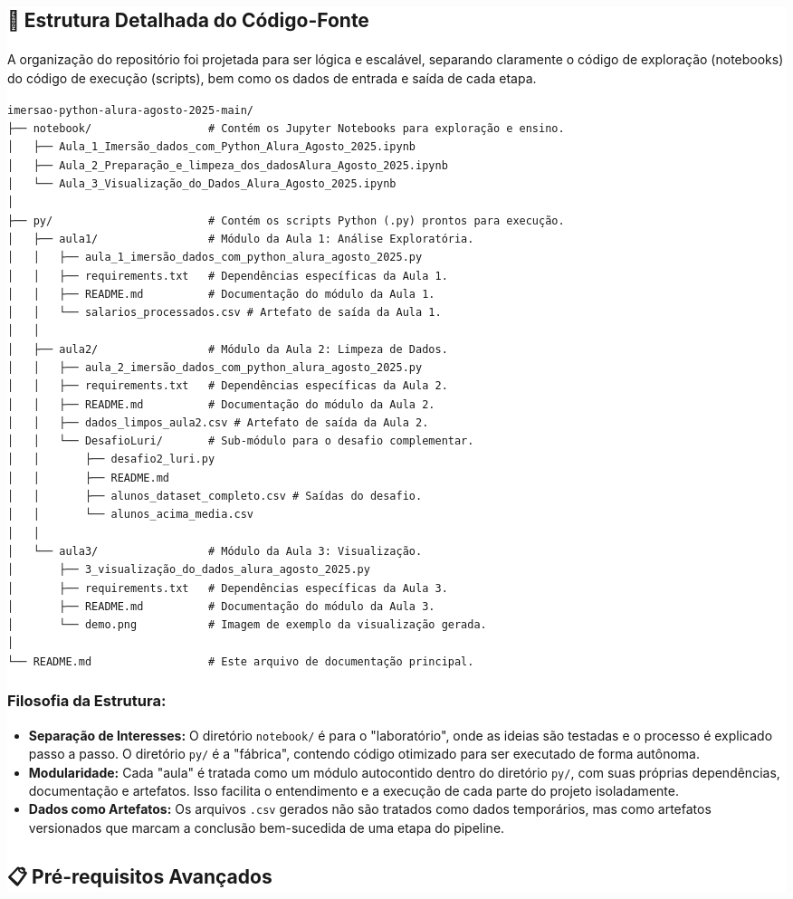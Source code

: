 ## 📂 Estrutura Detalhada do Código-Fonte

A organização do repositório foi projetada para ser lógica e escalável, separando claramente o código de exploração (notebooks) do código de execução (scripts), bem como os dados de entrada e saída de cada etapa.

```
imersao-python-alura-agosto-2025-main/
├── notebook/                  # Contém os Jupyter Notebooks para exploração e ensino.
│   ├── Aula_1_Imersão_dados_com_Python_Alura_Agosto_2025.ipynb
│   ├── Aula_2_Preparação_e_limpeza_dos_dadosAlura_Agosto_2025.ipynb
│   └── Aula_3_Visualização_do_Dados_Alura_Agosto_2025.ipynb
│
├── py/                        # Contém os scripts Python (.py) prontos para execução.
│   ├── aula1/                 # Módulo da Aula 1: Análise Exploratória.
│   │   ├── aula_1_imersão_dados_com_python_alura_agosto_2025.py
│   │   ├── requirements.txt   # Dependências específicas da Aula 1.
│   │   ├── README.md          # Documentação do módulo da Aula 1.
│   │   └── salarios_processados.csv # Artefato de saída da Aula 1.
│   │
│   ├── aula2/                 # Módulo da Aula 2: Limpeza de Dados.
│   │   ├── aula_2_imersão_dados_com_python_alura_agosto_2025.py
│   │   ├── requirements.txt   # Dependências específicas da Aula 2.
│   │   ├── README.md          # Documentação do módulo da Aula 2.
│   │   ├── dados_limpos_aula2.csv # Artefato de saída da Aula 2.
│   │   └── DesafioLuri/       # Sub-módulo para o desafio complementar.
│   │       ├── desafio2_luri.py
│   │       ├── README.md
│   │       ├── alunos_dataset_completo.csv # Saídas do desafio.
│   │       └── alunos_acima_media.csv
│   │
│   └── aula3/                 # Módulo da Aula 3: Visualização.
│       ├── 3_visualização_do_dados_alura_agosto_2025.py
│       ├── requirements.txt   # Dependências específicas da Aula 3.
│       ├── README.md          # Documentação do módulo da Aula 3.
│       └── demo.png           # Imagem de exemplo da visualização gerada.
│
└── README.md                  # Este arquivo de documentação principal.
```

### Filosofia da Estrutura:
*   **Separação de Interesses:** O diretório `notebook/` é para o "laboratório", onde as ideias são testadas e o processo é explicado passo a passo. O diretório `py/` é a "fábrica", contendo código otimizado para ser executado de forma autônoma.
*   **Modularidade:** Cada "aula" é tratada como um módulo autocontido dentro do diretório `py/`, com suas próprias dependências, documentação e artefatos. Isso facilita o entendimento e a execução de cada parte do projeto isoladamente.
*   **Dados como Artefatos:** Os arquivos `.csv` gerados não são tratados como dados temporários, mas como artefatos versionados que marcam a conclusão bem-sucedida de uma etapa do pipeline.

## 📋 Pré-requisitos Avançados
